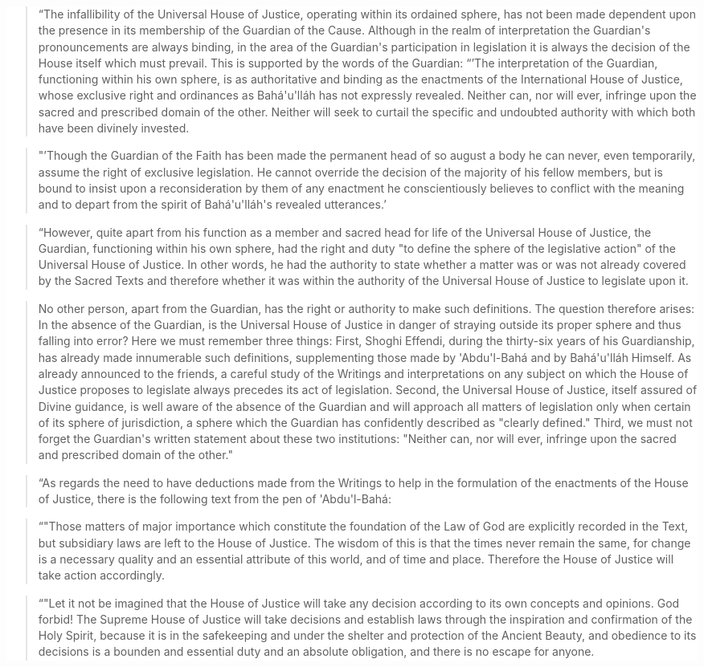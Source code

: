 > “The infallibility of the Universal House of Justice, operating within its ordained
> sphere, has not been made dependent upon the presence in its membership of the
> Guardian of the Cause. Although in the realm of interpretation the Guardian's
> pronouncements are always binding, in the area of the Guardian's participation in
> legislation it is always the decision of the House itself which must prevail. This is
> supported by the words of the Guardian: “’The interpretation of the Guardian,
> functioning within his own sphere, is as authoritative and binding as the
> enactments of the International House of Justice, whose exclusive right and
> ordinances as Bahá'u'lláh has not expressly revealed. Neither can, nor will ever,
> infringe upon the sacred and prescribed domain of the other. Neither will seek to
> curtail the specific and undoubted authority with which both have been divinely
> invested.

> "’Though the Guardian of the Faith has been made the permanent head of so
> august a body he can never, even temporarily, assume the right of exclusive
> legislation. He cannot override the decision of the majority of his fellow members,
> but is bound to insist upon a reconsideration by them of any enactment he
> conscientiously believes to conflict with the meaning and to depart from the spirit
> of Bahá'u'lláh's revealed utterances.’

> “However, quite apart from his function as a member and sacred head for life of
> the Universal House of Justice, the Guardian, functioning within his own sphere,
> had the right and duty "to define the sphere of the legislative action" of the
> Universal House of Justice. In other words, he had the authority to state whether a
> matter was or was not already covered by the Sacred Texts and therefore whether
> it was within the authority of the Universal House of Justice to legislate upon it.

> No other person, apart from the Guardian, has the right or authority to make such
> definitions. The question therefore arises: In the absence of the Guardian, is the
> Universal House of Justice in danger of straying outside its proper sphere and
> thus falling into error? Here we must remember three things: First, Shoghi Effendi,
> during the thirty-six years of his Guardianship, has already made innumerable
> such definitions, supplementing those made by 'Abdu'l-Bahá and by Bahá'u'lláh
> Himself. As already announced to the friends, a careful study of the Writings and
> interpretations on any subject on which the House of Justice proposes to legislate
> always precedes its act of legislation. Second, the Universal House of Justice, itself
> assured of Divine guidance, is well aware of the absence of the Guardian and will
> approach all matters of legislation only when certain of its sphere of jurisdiction, a
> sphere which the Guardian has confidently described as "clearly defined." Third,
> we must not forget the Guardian's written statement about these two institutions:
> "Neither can, nor will ever, infringe upon the sacred and prescribed domain of the
> other."

> “As regards the need to have deductions made from the Writings to help in the
> formulation of the enactments of the House of Justice, there is the following text
> from the pen of 'Abdu'l-Bahá:

> “"Those matters of major importance which constitute the foundation of the Law
> of God are explicitly recorded in the Text, but subsidiary laws are left to the House
> of Justice. The wisdom of this is that the times never remain the same, for change
> is a necessary quality and an essential attribute of this world, and of time and
> place. Therefore the House of Justice will take action accordingly.

> “"Let it not be imagined that the House of Justice will take any decision according
> to its own concepts and opinions. God forbid! The Supreme House of Justice will
> take decisions and establish laws through the inspiration and confirmation of the
> Holy Spirit, because it is in the safekeeping and under the shelter and protection of
> the Ancient Beauty, and obedience to its decisions is a bounden and essential duty
> and an absolute obligation, and there is no escape for anyone.

